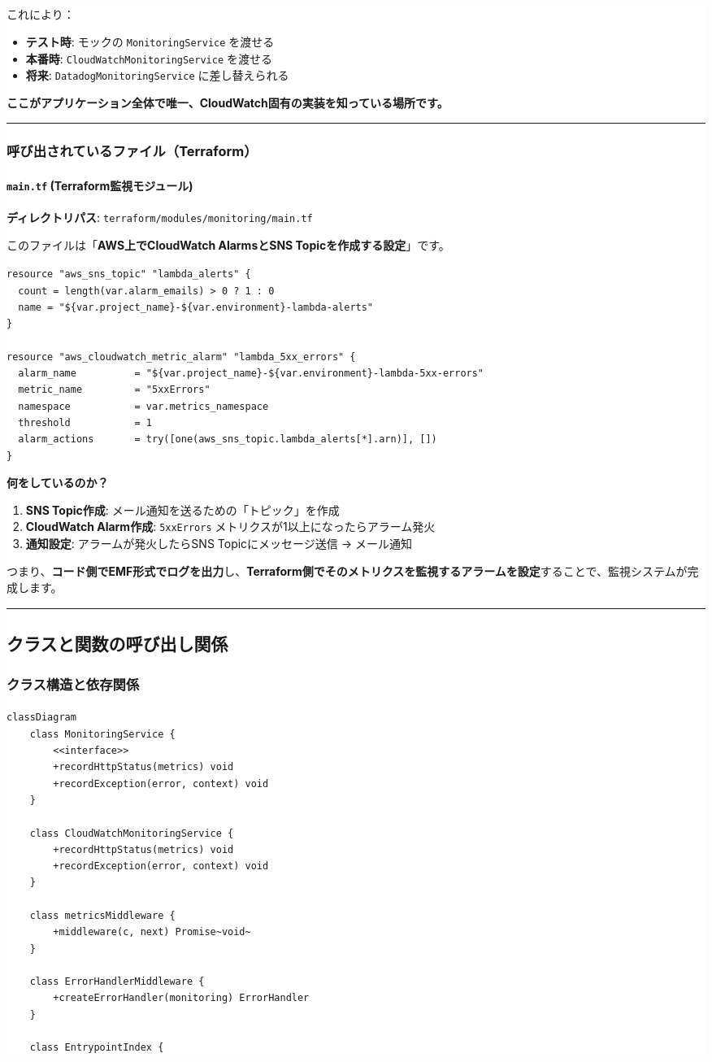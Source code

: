 これにより：
- **テスト時**: モックの `MonitoringService` を渡せる
- **本番時**: `CloudWatchMonitoringService` を渡せる
- **将来**: `DatadogMonitoringService` に差し替えられる

**ここがアプリケーション全体で唯一、CloudWatch固有の実装を知っている場所です。**

---

### 呼び出されているファイル（Terraform）

#### `main.tf` (Terraform監視モジュール)
**ディレクトリパス**: `terraform/modules/monitoring/main.tf`

このファイルは「**AWS上でCloudWatch AlarmsとSNS Topicを作成する設定**」です。

```hcl
resource "aws_sns_topic" "lambda_alerts" {
  count = length(var.alarm_emails) > 0 ? 1 : 0
  name = "${var.project_name}-${var.environment}-lambda-alerts"
}

resource "aws_cloudwatch_metric_alarm" "lambda_5xx_errors" {
  alarm_name          = "${var.project_name}-${var.environment}-lambda-5xx-errors"
  metric_name         = "5xxErrors"
  namespace           = var.metrics_namespace
  threshold           = 1
  alarm_actions       = try([one(aws_sns_topic.lambda_alerts[*].arn)], [])
}
```

**何をしているのか？**

1. **SNS Topic作成**: メール通知を送るための「トピック」を作成
2. **CloudWatch Alarm作成**: `5xxErrors` メトリクスが1以上になったらアラーム発火
3. **通知設定**: アラームが発火したらSNS Topicにメッセージ送信 → メール通知

つまり、**コード側でEMF形式でログを出力**し、**Terraform側でそのメトリクスを監視するアラームを設定**することで、監視システムが完成します。

---

## クラスと関数の呼び出し関係

### クラス構造と依存関係

```mermaid
classDiagram
    class MonitoringService {
        <<interface>>
        +recordHttpStatus(metrics) void
        +recordException(error, context) void
    }

    class CloudWatchMonitoringService {
        +recordHttpStatus(metrics) void
        +recordException(error, context) void
    }

    class metricsMiddleware {
        +middleware(c, next) Promise~void~
    }

    class ErrorHandlerMiddleware {
        +createErrorHandler(monitoring) ErrorHandler
    }

    class EntrypointIndex {
```